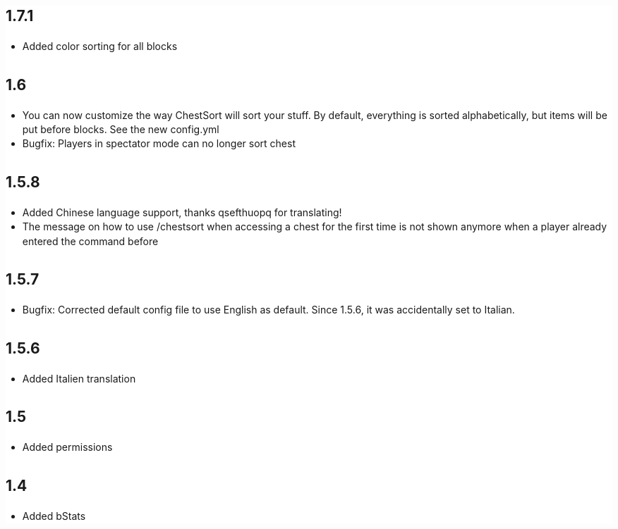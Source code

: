 ## 1.7.1
- Added color sorting for all blocks

## 1.6
- You can now customize the way ChestSort will sort your stuff. By default, everything is sorted alphabetically, but items will be put before blocks. See the new config.yml
- Bugfix: Players in spectator mode can no longer sort chest

## 1.5.8
- Added Chinese language support, thanks qsefthuopq for translating!
- The message on how to use /chestsort when accessing a chest for the first time is not shown anymore when a player already entered the command before

## 1.5.7
- Bugfix: Corrected default config file to use English as default. Since 1.5.6, it was accidentally set to Italian.

## 1.5.6
- Added Italien translation

## 1.5
- Added permissions

## 1.4
- Added bStats
